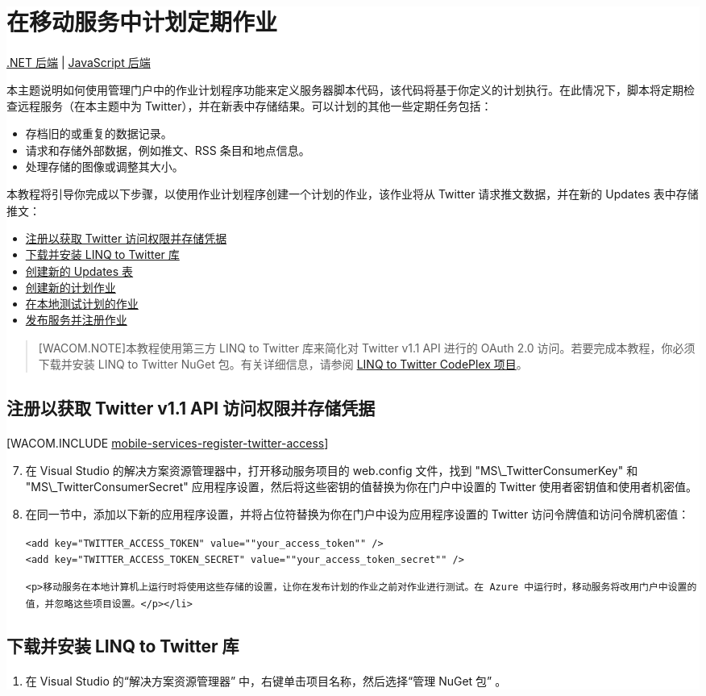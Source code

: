 <properties  pageTitle="Schedule Backend Tasks with Scheduler - Mobile Services" metaKeywords="" description="Use the Windows Azure Mobile Services Scheduler to schedule jobs for your mobile app." metaCanonical="" services="" documentationCenter="Mobile" title="Schedule recurring jobs in Mobile Services" authors=""  solutions="" writer="" manager="" editor=""  />

# 在移动服务中计划定期作业

<div class="dev-center-tutorial-subselector">
	<a href="/zh-cn/documentation/articles/mobile-services-dotnet-backend-schedule-recurring-tasks/" title=".NET backend" class="current">.NET 后端</a> | <a href="/zh-cn/documentation/articles/mobile-services-schedule-recurring-tasks/"  title="JavaScript backend" >JavaScript 后端</a>
</div>

本主题说明如何使用管理门户中的作业计划程序功能来定义服务器脚本代码，该代码将基于你定义的计划执行。在此情况下，脚本将定期检查远程服务（在本主题中为 Twitter），并在新表中存储结果。可以计划的其他一些定期任务包括：

-   存档旧的或重复的数据记录。
-   请求和存储外部数据，例如推文、RSS 条目和地点信息。
-   处理存储的图像或调整其大小。

本教程将引导你完成以下步骤，以使用作业计划程序创建一个计划的作业，该作业将从 Twitter 请求推文数据，并在新的 Updates 表中存储推文：

-   [注册以获取 Twitter 访问权限并存储凭据][注册以获取 Twitter 访问权限并存储凭据]
-   [下载并安装 LINQ to Twitter 库][下载并安装 LINQ to Twitter 库]
-   [创建新的 Updates 表][创建新的 Updates 表]
-   [创建新的计划作业][创建新的计划作业]
-   [在本地测试计划的作业][在本地测试计划的作业]
-   [发布服务并注册作业][发布服务并注册作业]

> [WACOM.NOTE]本教程使用第三方 LINQ to Twitter 库来简化对 Twitter v1.1 API 进行的 OAuth 2.0 访问。若要完成本教程，你必须下载并安装 LINQ to Twitter NuGet 包。有关详细信息，请参阅 [LINQ to Twitter CodePlex 项目][LINQ to Twitter CodePlex 项目]。

<a name="get-oauth-credentials"></a>
## 注册以获取 Twitter v1.1 API 访问权限并存储凭据

[WACOM.INCLUDE [mobile-services-register-twitter-access](../includes/mobile-services-register-twitter-access.md)]

<ol start="7">
<li><p>在 Visual Studio 的解决方案资源管理器中，打开移动服务项目的 web.config 文件，找到 "MS\_TwitterConsumerKey" 和 "MS\_TwitterConsumerSecret" 应用程序设置，然后将这些密钥的值替换为你在门户中设置的 Twitter 使用者密钥值和使用者机密值。</p></li>

<li><p>在同一节中，添加以下新的应用程序设置，并将占位符替换为你在门户中设为应用程序设置的 Twitter 访问令牌值和访问令牌机密值：</p>

<pre><code>&lt;add key="TWITTER_ACCESS_TOKEN" value=""your_access_token"" /&gt;
&lt;add key="TWITTER_ACCESS_TOKEN_SECRET" value=""your_access_token_secret"" /&gt;</code></pre>

    <p>移动服务在本地计算机上运行时将使用这些存储的设置，让你在发布计划的作业之前对作业进行测试。在 Azure 中运行时，移动服务将改用门户中设置的值，并忽略这些项目设置。</p></li>
</ol>

<a name="install-linq2twitter"></a>
## 下载并安装 LINQ to Twitter 库

1.  在 Visual Studio 的“解决方案资源管理器” 中，右键单击项目名称，然后选择“管理 NuGet 包” 。


  [.NET 后端]: /zh-cn/documentation/articles/mobile-services-dotnet-backend-schedule-recurring-tasks/ ".NET 后端"
  [JavaScript 后端]: /zh-cn/documentation/articles/mobile-services-schedule-recurring-tasks/ "JavaScript 后端"
  [注册以获取 Twitter 访问权限并存储凭据]: #get-oauth-credentials
  [下载并安装 LINQ to Twitter 库]: #install-linq2twitter
  [创建新的 Updates 表]: #create-table
  [创建新的计划作业]: #add-job
  [在本地测试计划的作业]: #run-job-locally
  [发布服务并注册作业]: #register-job
  [LINQ to Twitter CodePlex 项目]: http://linqtotwitter.codeplex.com/
  [mobile-services-register-twitter-access]: ../includes/mobile-services-register-twitter-access.md
  [0]: ./media/mobile-services-dotnet-backend-schedule-recurring-tasks/add-linq2twitter-nuget-package.png
  [1]: ./media/mobile-services-dotnet-backend-schedule-recurring-tasks/add-component-model-reference.png
  [如何使用代码优先迁移更新数据模型]: /zh-cn/documentation/articles/mobile-services-dotnet-backend-use-code-first-migrations
  [2]: ./media/mobile-services-dotnet-backend-schedule-recurring-tasks/mobile-service-start-page.png
  [3]: ./media/mobile-services-dotnet-backend-schedule-recurring-tasks/mobile-service-try-this-out.png
  [Azure 管理门户]: https://manage.windowsazure.cn/
  [4]: ./media/mobile-services-dotnet-backend-schedule-recurring-tasks/mobile-services-selection.png
  [5]: ./media/mobile-services-dotnet-backend-schedule-recurring-tasks/mobile-schedule-new-job-cli.png
  [6]: ./media/mobile-services-dotnet-backend-schedule-recurring-tasks/create-new-job.png
  [7]: ./media/mobile-services-dotnet-backend-schedule-recurring-tasks/sample-job-run-once.png
  [8]: ./media/mobile-services-dotnet-backend-schedule-recurring-tasks/manage-sql-azure-database.png